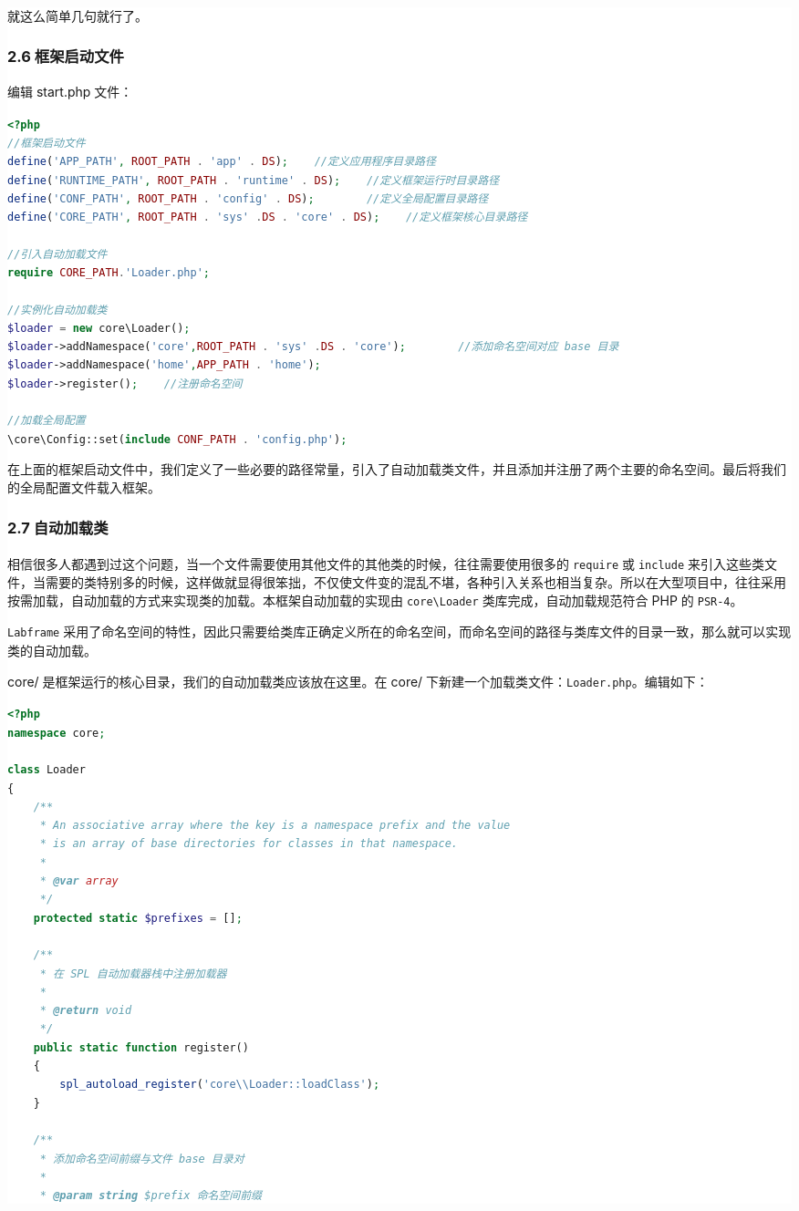 就这么简单几句就行了。

### 2.6 框架启动文件

编辑 start.php 文件：

```php
<?php 
//框架启动文件
define('APP_PATH', ROOT_PATH . 'app' . DS);    //定义应用程序目录路径
define('RUNTIME_PATH', ROOT_PATH . 'runtime' . DS);    //定义框架运行时目录路径
define('CONF_PATH', ROOT_PATH . 'config' . DS);        //定义全局配置目录路径
define('CORE_PATH', ROOT_PATH . 'sys' .DS . 'core' . DS);    //定义框架核心目录路径

//引入自动加载文件
require CORE_PATH.'Loader.php';

//实例化自动加载类
$loader = new core\Loader();
$loader->addNamespace('core',ROOT_PATH . 'sys' .DS . 'core');        //添加命名空间对应 base 目录
$loader->addNamespace('home',APP_PATH . 'home');
$loader->register();    //注册命名空间

//加载全局配置
\core\Config::set(include CONF_PATH . 'config.php'); 
```

在上面的框架启动文件中，我们定义了一些必要的路径常量，引入了自动加载类文件，并且添加并注册了两个主要的命名空间。最后将我们的全局配置文件载入框架。

### 2.7 自动加载类

相信很多人都遇到过这个问题，当一个文件需要使用其他文件的其他类的时候，往往需要使用很多的 `require` 或 `include` 来引入这些类文件，当需要的类特别多的时候，这样做就显得很笨拙，不仅使文件变的混乱不堪，各种引入关系也相当复杂。所以在大型项目中，往往采用按需加载，自动加载的方式来实现类的加载。本框架自动加载的实现由 `core\Loader` 类库完成，自动加载规范符合 PHP 的 `PSR-4`。

`Labframe` 采用了命名空间的特性，因此只需要给类库正确定义所在的命名空间，而命名空间的路径与类库文件的目录一致，那么就可以实现类的自动加载。

core/ 是框架运行的核心目录，我们的自动加载类应该放在这里。在 core/ 下新建一个加载类文件：`Loader.php`。编辑如下：

```php
<?php 
namespace core;

class Loader
{
    /**
     * An associative array where the key is a namespace prefix and the value
     * is an array of base directories for classes in that namespace.
     *
     * @var array
     */
    protected static $prefixes = [];

    /**
     * 在 SPL 自动加载器栈中注册加载器
     * 
     * @return void
     */
    public static function register()
    {
        spl_autoload_register('core\\Loader::loadClass');
    }

    /**
     * 添加命名空间前缀与文件 base 目录对
     *
     * @param string $prefix 命名空间前缀
```
